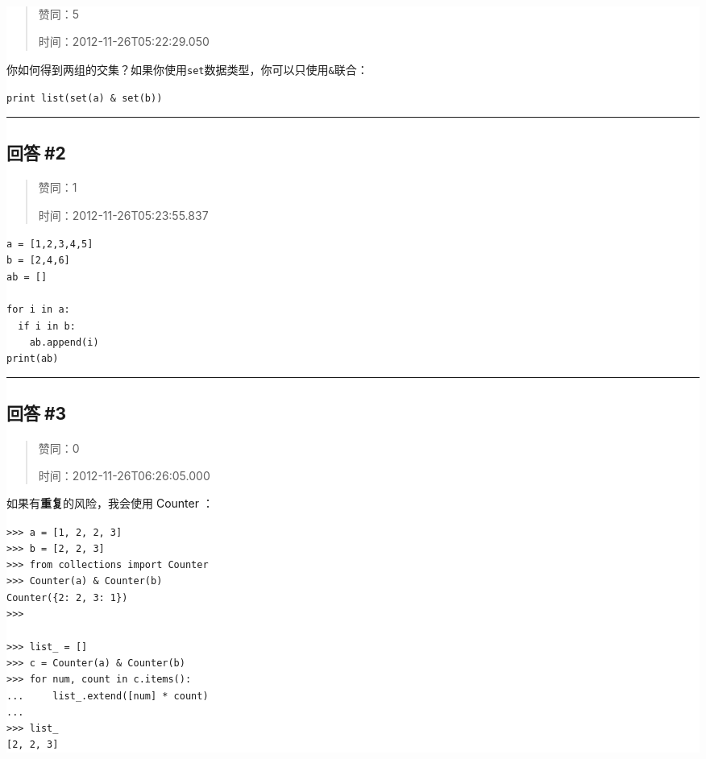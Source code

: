 > 赞同：5
> 
> 时间：2012-11-26T05:22:29.050

你如何得到两组的交集？如果你使用`set`数据类型，你可以只使用`&`联合：

```
print list(set(a) & set(b)) 
```

* * *

## 回答 #2

> 赞同：1
> 
> 时间：2012-11-26T05:23:55.837

```
a = [1,2,3,4,5]
b = [2,4,6]
ab = []

for i in a:
  if i in b:
    ab.append(i)
print(ab) 
```

* * *

## 回答 #3

> 赞同：0
> 
> 时间：2012-11-26T06:26:05.000

如果有**重复**的风险，我会使用 Counter ：

```
>>> a = [1, 2, 2, 3]
>>> b = [2, 2, 3]
>>> from collections import Counter
>>> Counter(a) & Counter(b)
Counter({2: 2, 3: 1})
>>>

>>> list_ = []
>>> c = Counter(a) & Counter(b)
>>> for num, count in c.items():
...     list_.extend([num] * count)
...
>>> list_
[2, 2, 3] 
```
